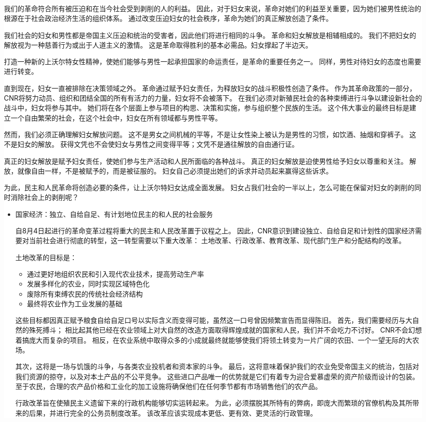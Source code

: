    我们的革命符合所有被压迫和在当今社会受到剥削的人的利益。
   因此，对于妇女来说，革命对她们的利益至关重要，因为她们被男性统治的根源在于社会政治经济生活的组织体系。
   通过改变压迫妇女的社会秩序，革命为她们的真正解放创造了条件。

   我们社会的妇女和男性都是帝国主义压迫和统治的受害者，因此他们将进行相同的斗争。
   革命和妇女解放是相辅相成的。
   我们不把妇女的解放视为一种慈善行为或出于人道主义的激情。
   这是革命取得胜利的基本必需品。妇女撑起了半边天。

   打造一种新的上沃尔特女性精神，使她们能够与男性一起承担国家的命运责任，是革命的重要任务之一。
   同样，男性对待妇女的态度也需要进行转变。

   直到现在，妇女一直被排除在决策领域之外。
   革命通过赋予妇女责任，为释放妇女的战斗积极性创造了条件。
   作为其革命政策的一部分，CNR将努力动员、组织和团结全国的所有有活力的力量，妇女将不会被落下。
   在我们必须对新殖民社会的各种束缚进行斗争以建设新社会的战斗中，妇女将参与其中。
   她们将在各个层面上参与项目的构思、决策和实施，参与组织整个民族的生活。
   这个伟大事业的最终目标是建立一个自由繁荣的社会，在这个社会中，妇女在所有领域都与男性平等。

   然而，我们必须正确理解妇女解放问题。
   这不是男女之间机械的平等，不是让女性染上被认为是男性的习惯，如饮酒、抽烟和穿裤子。
   这不是妇女的解放。
   获得文凭也不会使妇女与男性之间变得平等；文凭不是通往解放的自由通行证。

   真正的妇女解放是赋予妇女责任，使她们参与生产活动和人民所面临的各种战斗。
   真正的妇女解放是迫使男性给予妇女以尊重和关注。
   解放，就像自由一样，不是被赋予的，而是被征服的。
   妇女自己必须提出她们的诉求并动员起来赢得这些诉求。

   为此，民主和人民革命将创造必要的条件，让上沃尔特妇女达成全面发展。
   妇女占我们社会的一半以上，怎么可能在保留对妇女的剥削的同时消除社会上的剥削呢？

- 国家经济：独立、自给自足、有计划地位民主的和人民的社会服务

   自8月4日起进行的革命变革过程将重大的民主和人民改革置于议程之上。
   因此，CNR意识到建设独立、自给自足和计划性的国家经济需要对当前社会进行彻底的转型，这一转型需要以下重大改革：
   土地改革、行政改革、教育改革、现代部门生产和分配结构的改革。

   土地改革的目标是：

  - 通过更好地组织农民和引入现代农业技术，提高劳动生产率
  - 发展多样化的农业，同时实现区域特色化
  - 废除所有束缚农民的传统社会经济结构
  - 最终将农业作为工业发展的基础

   这些目标都因真正赋予粮食自给自足口号以实际含义而变得可能，虽然这一口号曾因频繁宣告而显得陈旧。
   首先，我们需要经历与大自然的殊死搏斗；
   相比起其他已经在农业领域上对大自然的改造方面取得辉煌成就的国家和人民，我们并不会吃力不讨好。
   CNR不会幻想着搞庞大而复杂的项目。
   相反，在农业系统中取得众多的小成就最终就能够使我们将领土转变为一片广阔的农田、一个一望无际的大农场。

   其次，这将是一场与饥饿的斗争，与各类农业投机者和资本家的斗争。
   最后，这将意味着保护我们的农业免受帝国主义的统治，包括对我们资源的掠夺，以及对本土产品的不公平竞争。
   这些进口产品唯一的优势就是它们有着专为迎合爱慕虚荣的资产阶级而设计的包装。
   至于农民，合理的农产品价格和工业化的加工设施将确保他们在任何季节都有市场销售他们的农产品。

   行政改革旨在使殖民主义遗留下来的行政机构能够切实运转起来。
   为此，必须摆脱其所特有的弊病，即庞大而繁琐的官僚机构及其所带来的后果，并进行完全的公务员制度改革。
   该改革应该实现成本更低、更有效、更灵活的行政管理。

